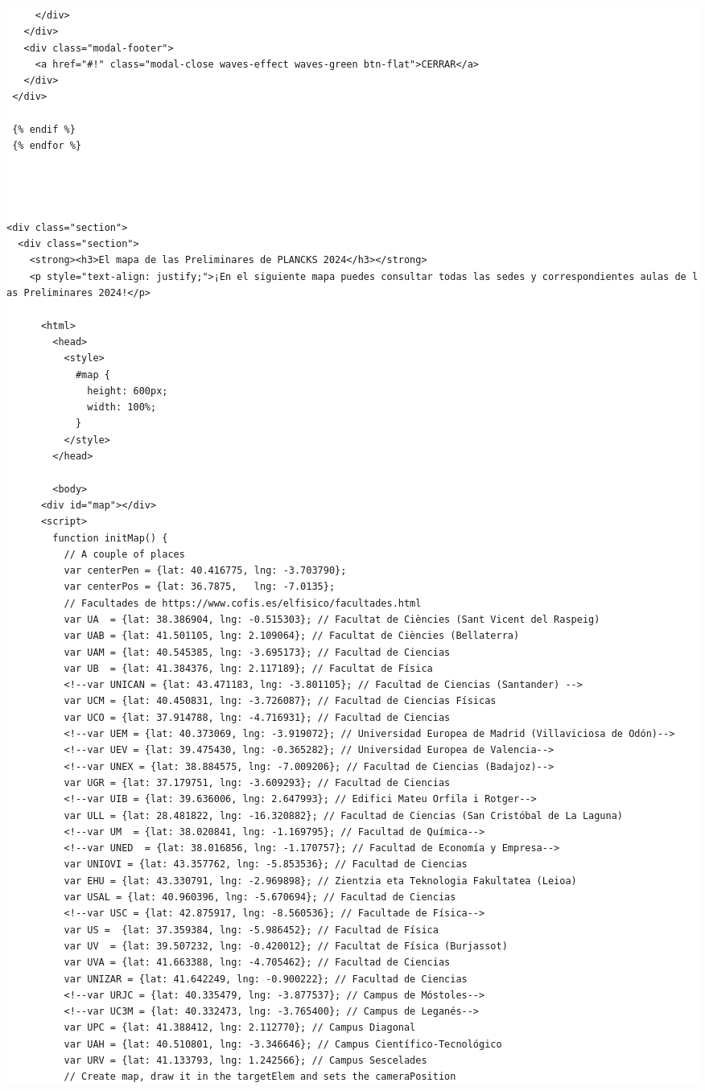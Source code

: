          </div>
       </div>
       <div class="modal-footer">
         <a href="#!" class="modal-close waves-effect waves-green btn-flat">CERRAR</a>
       </div>
     </div>

     {% endif %}
     {% endfor %}




    <div class="section">
      <div class="section">
        <strong><h3>El mapa de las Preliminares de PLANCKS 2024</h3></strong>
        <p style="text-align: justify;">¡En el siguiente mapa puedes consultar todas las sedes y correspondientes aulas de las Preliminares 2024!</p>

          <html>
            <head>
              <style>
                #map {
                  height: 600px;
                  width: 100%;
                }
              </style>
            </head>

            <body>
          <div id="map"></div>
          <script>            
            function initMap() {
              // A couple of places
              var centerPen = {lat: 40.416775, lng: -3.703790};
              var centerPos = {lat: 36.7875,   lng: -7.0135};
              // Facultades de https://www.cofis.es/elfisico/facultades.html
              var UA  = {lat: 38.386904, lng: -0.515303}; // Facultat de Ciències (Sant Vicent del Raspeig)
              var UAB = {lat: 41.501105, lng: 2.109064}; // Facultat de Ciències (Bellaterra)
              var UAM = {lat: 40.545385, lng: -3.695173}; // Facultad de Ciencias
              var UB  = {lat: 41.384376, lng: 2.117189}; // Facultat de Física
              <!--var UNICAN = {lat: 43.471183, lng: -3.801105}; // Facultad de Ciencias (Santander) -->
              var UCM = {lat: 40.450831, lng: -3.726087}; // Facultad de Ciencias Físicas
              var UCO = {lat: 37.914788, lng: -4.716931}; // Facultad de Ciencias
              <!--var UEM = {lat: 40.373069, lng: -3.919072}; // Universidad Europea de Madrid (Villaviciosa de Odón)-->
              <!--var UEV = {lat: 39.475430, lng: -0.365282}; // Universidad Europea de Valencia-->
              <!--var UNEX = {lat: 38.884575, lng: -7.009206}; // Facultad de Ciencias (Badajoz)-->
              var UGR = {lat: 37.179751, lng: -3.609293}; // Facultad de Ciencias
              <!--var UIB = {lat: 39.636006, lng: 2.647993}; // Edifici Mateu Orfila i Rotger-->
              var ULL = {lat: 28.481822, lng: -16.320882}; // Facultad de Ciencias (San Cristóbal de La Laguna)
              <!--var UM  = {lat: 38.020841, lng: -1.169795}; // Facultad de Química-->
              <!--var UNED  = {lat: 38.016856, lng: -1.170757}; // Facultad de Economía y Empresa-->
              var UNIOVI = {lat: 43.357762, lng: -5.853536}; // Facultad de Ciencias
              var EHU = {lat: 43.330791, lng: -2.969898}; // Zientzia eta Teknologia Fakultatea (Leioa)
              var USAL = {lat: 40.960396, lng: -5.670694}; // Facultad de Ciencias
              <!--var USC = {lat: 42.875917, lng: -8.560536}; // Facultade de Física-->
              var US =  {lat: 37.359384, lng: -5.986452}; // Facultad de Física
              var UV  = {lat: 39.507232, lng: -0.420012}; // Facultat de Física (Burjassot)
              var UVA = {lat: 41.663388, lng: -4.705462}; // Facultad de Ciencias
              var UNIZAR = {lat: 41.642249, lng: -0.900222}; // Facultad de Ciencias
              <!--var URJC = {lat: 40.335479, lng: -3.877537}; // Campus de Móstoles-->
              <!--var UC3M = {lat: 40.332473, lng: -3.765400}; // Campus de Leganés-->
              var UPC = {lat: 41.388412, lng: 2.112770}; // Campus Diagonal
              var UAH = {lat: 40.510801, lng: -3.346646}; // Campus Científico-Tecnológico
              var URV = {lat: 41.133793, lng: 1.242566}; // Campus Sescelades
              // Create map, draw it in the targetElem and sets the cameraPosition